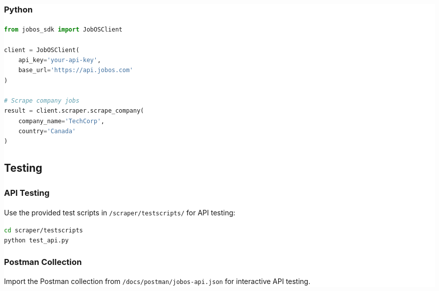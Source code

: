 ### Python

```python
from jobos_sdk import JobOSClient

client = JobOSClient(
    api_key='your-api-key',
    base_url='https://api.jobos.com'
)

# Scrape company jobs
result = client.scraper.scrape_company(
    company_name='TechCorp',
    country='Canada'
)
```

## Testing

### API Testing

Use the provided test scripts in `/scraper/testscripts/` for API testing:

```bash
cd scraper/testscripts
python test_api.py
```

### Postman Collection

Import the Postman collection from `/docs/postman/jobos-api.json` for interactive API testing.
